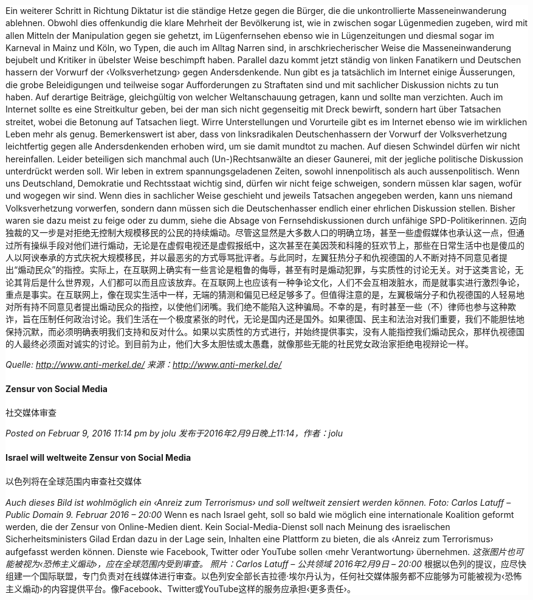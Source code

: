 Ein weiterer Schritt in Richtung Diktatur ist die ständige Hetze gegen die Bürger, die die unkontrollierte Masseneinwanderung ablehnen. Obwohl dies offenkundig die klare Mehrheit der Bevölkerung ist, wie in zwischen sogar Lügenmedien zugeben, wird mit allen Mitteln der Manipulation gegen sie gehetzt, im Lügenfernsehen ebenso wie in Lügenzeitungen und diesmal sogar im Karneval in Mainz und Köln, wo Typen, die auch im Alltag Narren sind, in arschkriecherischer Weise die Masseneinwanderung bejubelt und Kritiker in übelster Weise beschimpft haben. Parallel dazu kommt jetzt ständig von linken Fanatikern und Deutschen hassern der Vorwurf der ‹Volksverhetzung› gegen Andersdenkende. Nun gibt es ja tatsächlich im Internet einige Äusserungen, die grobe Beleidigungen und teilweise sogar Aufforderungen zu Straftaten sind und mit sachlicher Diskussion nichts zu tun haben. Auf derartige Beiträge, gleichgültig von welcher Weltanschauung getragen, kann und sollte man verzichten. Auch im Internet sollte es eine Streitkultur geben, bei der man sich nicht gegenseitig mit Dreck bewirft, sondern hart über Tatsachen streitet, wobei die Betonung auf Tatsachen liegt. Wirre Unterstellungen und Vorurteile gibt es im Internet ebenso wie im wirklichen Leben mehr als genug. Bemerkenswert ist aber, dass von linksradikalen Deutschenhassern der Vorwurf der Volksverhetzung leichtfertig gegen alle Andersdenkenden erhoben wird, um sie damit mundtot zu machen. Auf diesen Schwindel dürfen wir nicht hereinfallen. Leider beteiligen sich manchmal auch (Un-)Rechtsanwälte an dieser Gaunerei, mit der jegliche politische Diskussion unterdrückt werden soll. Wir leben in extrem spannungsgeladenen Zeiten, sowohl innenpolitisch als auch aussenpolitisch. Wenn uns Deutschland, Demokratie und Rechtsstaat wichtig sind, dürfen wir nicht feige schweigen, sondern müssen klar sagen, wofür und wogegen wir sind. Wenn dies in sachlicher Weise geschieht und jeweils Tatsachen angegeben werden, kann uns niemand Volksverhetzung vorwerfen, sondern dann müssen sich die Deutschenhasser endlich einer ehrlichen Diskussion stellen. Bisher waren sie dazu meist zu feige oder zu dumm, siehe die Absage von Fernsehdiskussionen durch unfähige SPD-Politikerinnen.
迈向独裁的又一步是对拒绝无控制大规模移民的公民的持续煽动。尽管这显然是大多数人口的明确立场，甚至一些虚假媒体也承认这一点，但通过所有操纵手段对他们进行煽动，无论是在虚假电视还是虚假报纸中，这次甚至在美因茨和科隆的狂欢节上，那些在日常生活中也是傻瓜的人以阿谀奉承的方式庆祝大规模移民，并以最恶劣的方式辱骂批评者。与此同时，左翼狂热分子和仇视德国的人不断对持不同意见者提出“煽动民众”的指控。实际上，在互联网上确实有一些言论是粗鲁的侮辱，甚至有时是煽动犯罪，与实质性的讨论无关。对于这类言论，无论其背后是什么世界观，人们都可以而且应该放弃。在互联网上也应该有一种争论文化，人们不会互相泼脏水，而是就事实进行激烈争论，重点是事实。在互联网上，像在现实生活中一样，无端的猜测和偏见已经足够多了。但值得注意的是，左翼极端分子和仇视德国的人轻易地对所有持不同意见者提出煽动民众的指控，以使他们闭嘴。我们绝不能陷入这种骗局。不幸的是，有时甚至一些（不）律师也参与这种欺诈，旨在压制任何政治讨论。我们生活在一个极度紧张的时代，无论是国内还是国外。如果德国、民主和法治对我们重要，我们不能胆怯地保持沉默，而必须明确表明我们支持和反对什么。如果以实质性的方式进行，并始终提供事实，没有人能指控我们煽动民众，那样仇视德国的人最终必须面对诚实的讨论。到目前为止，他们大多太胆怯或太愚蠢，就像那些无能的社民党女政治家拒绝电视辩论一样。

_Quelle: http://www.anti-merkel.de/_
_来源：http://www.anti-merkel.de/_

#### Zensur von Social Media
社交媒体审查

_Posted on Februar 9, 2016 11:14 pm by jolu_
_发布于2016年2月9日晚上11:14，作者：jolu_

#### Israel will weltweite Zensur von Social Media
以色列将在全球范围内审查社交媒体

_Auch dieses Bild ist wohlmöglich ein ‹Anreiz zum Terrorismus› und soll weltweit zensiert werden können._ _Foto: Carlos Latuff – Public Domain_ _9. Februar 2016 – 20:00_ Wenn es nach Israel geht, soll so bald wie möglich eine internationale Koalition geformt werden, die der Zensur von Online-Medien dient. Kein Social-Media-Dienst soll nach Meinung des israelischen Sicherheitsministers Gilad Erdan dazu in der Lage sein, Inhalten eine Plattform zu bieten, die als ‹Anreiz zum Terrorismus› aufgefasst werden können. Dienste wie Facebook, Twitter oder YouTube sollen ‹mehr Verantwortung› übernehmen.
_这张图片也可能被视为‹恐怖主义煽动›，应在全球范围内受到审查。_ _照片：Carlos Latuff – 公共领域_ _2016年2月9日 – 20:00_ 根据以色列的提议，应尽快组建一个国际联盟，专门负责对在线媒体进行审查。以色列安全部长吉拉德·埃尔丹认为，任何社交媒体服务都不应能够为可能被视为‹恐怖主义煽动›的内容提供平台。像Facebook、Twitter或YouTube这样的服务应承担‹更多责任›。
